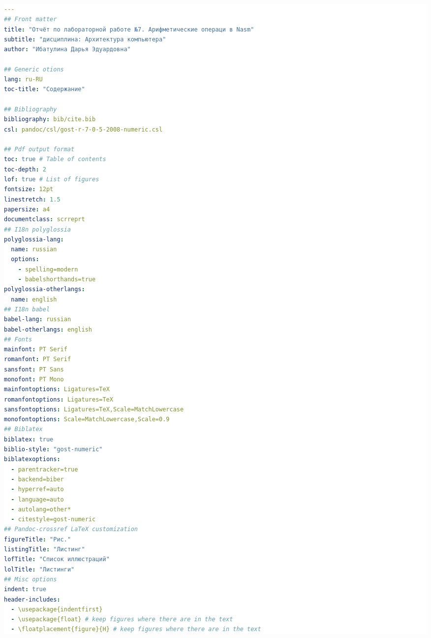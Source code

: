 ```yaml
---
## Front matter
title: "Отчёт по лабораторной работе №7. Арифметические операци в Nasm"
subtitle: "дисциплина: Архитектура компьютера"
author: "Ибатулина Дарья Эдуардовна"

## Generic otions
lang: ru-RU
toc-title: "Содержание"

## Bibliography
bibliography: bib/cite.bib
csl: pandoc/csl/gost-r-7-0-5-2008-numeric.csl

## Pdf output format
toc: true # Table of contents
toc-depth: 2
lof: true # List of figures
fontsize: 12pt
linestretch: 1.5
papersize: a4
documentclass: scrreprt
## I18n polyglossia
polyglossia-lang:
  name: russian
  options:
	- spelling=modern
	- babelshorthands=true
polyglossia-otherlangs:
  name: english
## I18n babel
babel-lang: russian
babel-otherlangs: english
## Fonts
mainfont: PT Serif
romanfont: PT Serif
sansfont: PT Sans
monofont: PT Mono
mainfontoptions: Ligatures=TeX
romanfontoptions: Ligatures=TeX
sansfontoptions: Ligatures=TeX,Scale=MatchLowercase
monofontoptions: Scale=MatchLowercase,Scale=0.9
## Biblatex
biblatex: true
biblio-style: "gost-numeric"
biblatexoptions:
  - parentracker=true
  - backend=biber
  - hyperref=auto
  - language=auto
  - autolang=other*
  - citestyle=gost-numeric
## Pandoc-crossref LaTeX customization
figureTitle: "Рис."
listingTitle: "Листинг"
lofTitle: "Список иллюстраций"
lolTitle: "Листинги"
## Misc options
indent: true
header-includes:
  - \usepackage{indentfirst}
  - \usepackage{float} # keep figures where there are in the text
  - \floatplacement{figure}{H} # keep figures where there are in the text
```